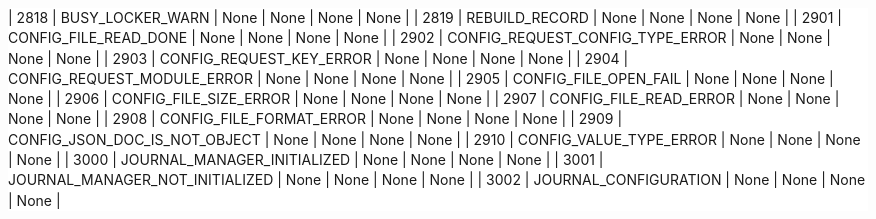 |   2818   |                       BUSY_LOCKER_WARN                      |  None  |                                             None                                            |                                                         None                                                        |                                        None                                       |
|   2819   |                        REBUILD_RECORD                       |  None  |                                             None                                            |                                                         None                                                        |                                        None                                       |
|   2901   |                    CONFIG_FILE_READ_DONE                    |  None  |                                             None                                            |                                                         None                                                        |                                        None                                       |
|   2902   |               CONFIG_REQUEST_CONFIG_TYPE_ERROR              |  None  |                                             None                                            |                                                         None                                                        |                                        None                                       |
|   2903   |                   CONFIG_REQUEST_KEY_ERROR                  |  None  |                                             None                                            |                                                         None                                                        |                                        None                                       |
|   2904   |                 CONFIG_REQUEST_MODULE_ERROR                 |  None  |                                             None                                            |                                                         None                                                        |                                        None                                       |
|   2905   |                    CONFIG_FILE_OPEN_FAIL                    |  None  |                                             None                                            |                                                         None                                                        |                                        None                                       |
|   2906   |                    CONFIG_FILE_SIZE_ERROR                   |  None  |                                             None                                            |                                                         None                                                        |                                        None                                       |
|   2907   |                    CONFIG_FILE_READ_ERROR                   |  None  |                                             None                                            |                                                         None                                                        |                                        None                                       |
|   2908   |                   CONFIG_FILE_FORMAT_ERROR                  |  None  |                                             None                                            |                                                         None                                                        |                                        None                                       |
|   2909   |                CONFIG_JSON_DOC_IS_NOT_OBJECT                |  None  |                                             None                                            |                                                         None                                                        |                                        None                                       |
|   2910   |                   CONFIG_VALUE_TYPE_ERROR                   |  None  |                                             None                                            |                                                         None                                                        |                                        None                                       |
|   3000   |                 JOURNAL_MANAGER_INITIALIZED                 |  None  |                                             None                                            |                                                         None                                                        |                                        None                                       |
|   3001   |               JOURNAL_MANAGER_NOT_INITIALIZED               |  None  |                                             None                                            |                                                         None                                                        |                                        None                                       |
|   3002   |                    JOURNAL_CONFIGURATION                    |  None  |                                             None                                            |                                                         None                                                        |                                        None                                       |